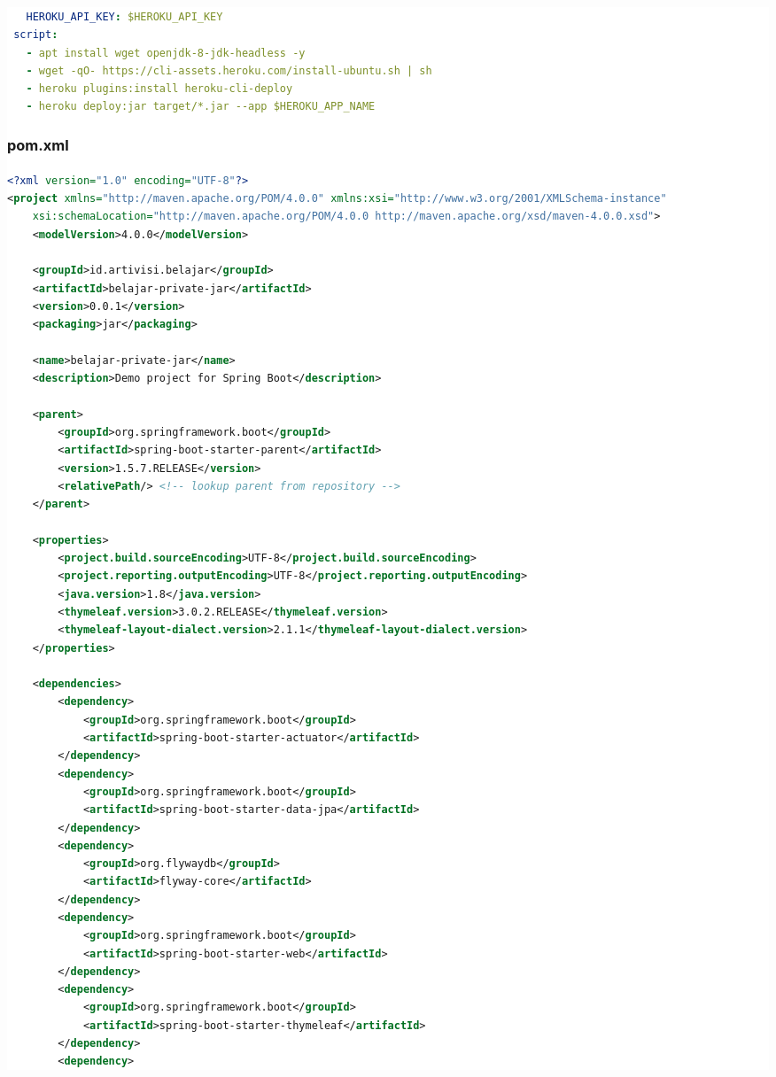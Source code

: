 ```yml
   HEROKU_API_KEY: $HEROKU_API_KEY
 script:
   - apt install wget openjdk-8-jdk-headless -y
   - wget -qO- https://cli-assets.heroku.com/install-ubuntu.sh | sh
   - heroku plugins:install heroku-cli-deploy
   - heroku deploy:jar target/*.jar --app $HEROKU_APP_NAME
```


### pom.xml ###

```xml
<?xml version="1.0" encoding="UTF-8"?>
<project xmlns="http://maven.apache.org/POM/4.0.0" xmlns:xsi="http://www.w3.org/2001/XMLSchema-instance"
	xsi:schemaLocation="http://maven.apache.org/POM/4.0.0 http://maven.apache.org/xsd/maven-4.0.0.xsd">
	<modelVersion>4.0.0</modelVersion>

	<groupId>id.artivisi.belajar</groupId>
	<artifactId>belajar-private-jar</artifactId>
	<version>0.0.1</version>
	<packaging>jar</packaging>

	<name>belajar-private-jar</name>
	<description>Demo project for Spring Boot</description>

	<parent>
		<groupId>org.springframework.boot</groupId>
		<artifactId>spring-boot-starter-parent</artifactId>
		<version>1.5.7.RELEASE</version>
		<relativePath/> <!-- lookup parent from repository -->
	</parent>

	<properties>
		<project.build.sourceEncoding>UTF-8</project.build.sourceEncoding>
		<project.reporting.outputEncoding>UTF-8</project.reporting.outputEncoding>
		<java.version>1.8</java.version>
		<thymeleaf.version>3.0.2.RELEASE</thymeleaf.version>
		<thymeleaf-layout-dialect.version>2.1.1</thymeleaf-layout-dialect.version>
	</properties>

	<dependencies>
		<dependency>
			<groupId>org.springframework.boot</groupId>
			<artifactId>spring-boot-starter-actuator</artifactId>
		</dependency>
		<dependency>
			<groupId>org.springframework.boot</groupId>
			<artifactId>spring-boot-starter-data-jpa</artifactId>
		</dependency>
		<dependency>
			<groupId>org.flywaydb</groupId>
			<artifactId>flyway-core</artifactId>
		</dependency>
		<dependency>
			<groupId>org.springframework.boot</groupId>
			<artifactId>spring-boot-starter-web</artifactId>
		</dependency>
		<dependency>
			<groupId>org.springframework.boot</groupId>
			<artifactId>spring-boot-starter-thymeleaf</artifactId>
		</dependency>
		<dependency>
```